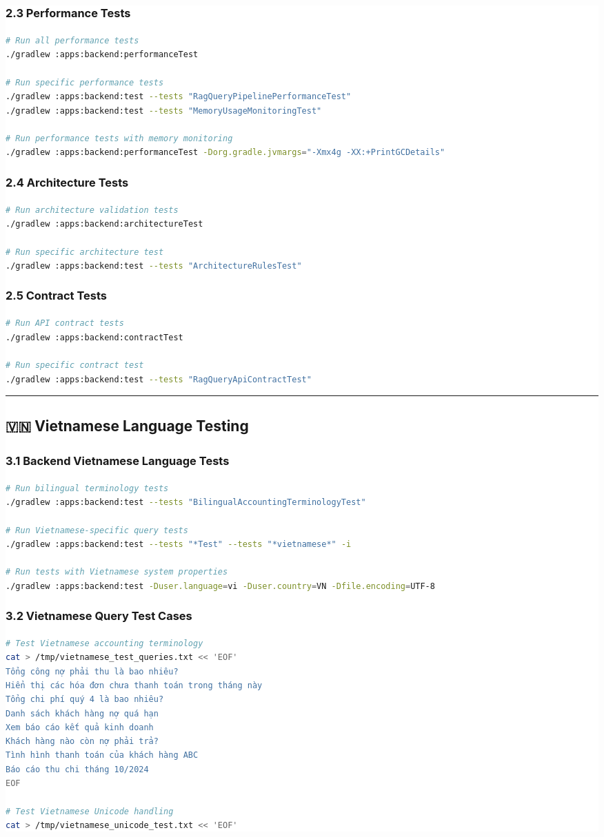 ### 2.3 Performance Tests
```bash
# Run all performance tests
./gradlew :apps:backend:performanceTest

# Run specific performance tests
./gradlew :apps:backend:test --tests "RagQueryPipelinePerformanceTest"
./gradlew :apps:backend:test --tests "MemoryUsageMonitoringTest"

# Run performance tests with memory monitoring
./gradlew :apps:backend:performanceTest -Dorg.gradle.jvmargs="-Xmx4g -XX:+PrintGCDetails"
```

### 2.4 Architecture Tests
```bash
# Run architecture validation tests
./gradlew :apps:backend:architectureTest

# Run specific architecture test
./gradlew :apps:backend:test --tests "ArchitectureRulesTest"
```

### 2.5 Contract Tests
```bash
# Run API contract tests
./gradlew :apps:backend:contractTest

# Run specific contract test
./gradlew :apps:backend:test --tests "RagQueryApiContractTest"
```

---

## 🇻🇳 Vietnamese Language Testing

### 3.1 Backend Vietnamese Language Tests
```bash
# Run bilingual terminology tests
./gradlew :apps:backend:test --tests "BilingualAccountingTerminologyTest"

# Run Vietnamese-specific query tests
./gradlew :apps:backend:test --tests "*Test" --tests "*vietnamese*" -i

# Run tests with Vietnamese system properties
./gradlew :apps:backend:test -Duser.language=vi -Duser.country=VN -Dfile.encoding=UTF-8
```

### 3.2 Vietnamese Query Test Cases
```bash
# Test Vietnamese accounting terminology
cat > /tmp/vietnamese_test_queries.txt << 'EOF'
Tổng công nợ phải thu là bao nhiêu?
Hiển thị các hóa đơn chưa thanh toán trong tháng này
Tổng chi phí quý 4 là bao nhiêu?
Danh sách khách hàng nợ quá hạn
Xem báo cáo kết quả kinh doanh
Khách hàng nào còn nợ phải trả?
Tình hình thanh toán của khách hàng ABC
Báo cáo thu chi tháng 10/2024
EOF

# Test Vietnamese Unicode handling
cat > /tmp/vietnamese_unicode_test.txt << 'EOF'
```